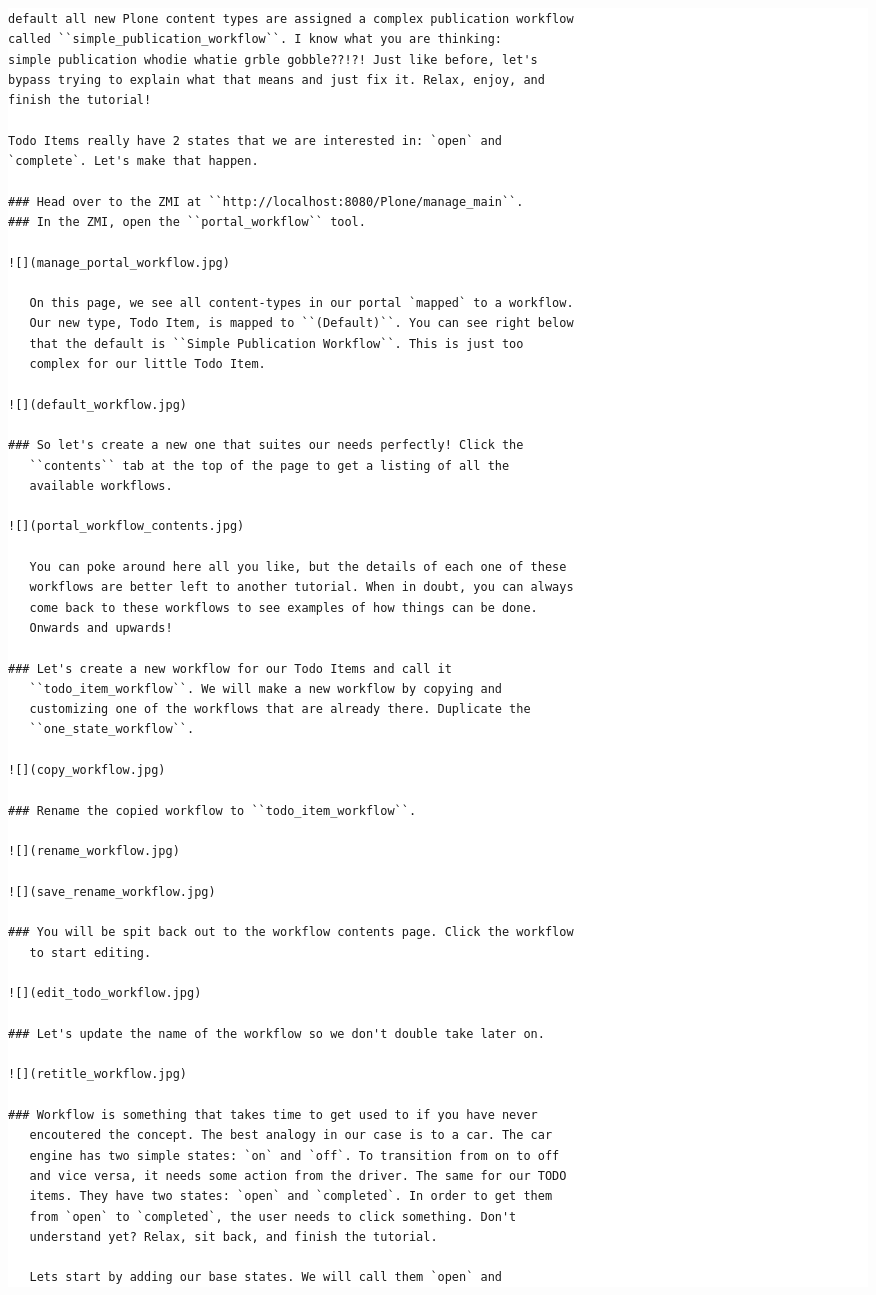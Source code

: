 ~~~~~~~~~~~~~~~~~~~~~~~~~~~~~~~~~~~~~~~~~~~~~~~~~~~~~~~~~~~~~~~~~~~~~~~
default all new Plone content types are assigned a complex publication workflow
called ``simple_publication_workflow``. I know what you are thinking:
simple publication whodie whatie grble gobble??!?! Just like before, let's
bypass trying to explain what that means and just fix it. Relax, enjoy, and
finish the tutorial!

Todo Items really have 2 states that we are interested in: `open` and
`complete`. Let's make that happen.

### Head over to the ZMI at ``http://localhost:8080/Plone/manage_main``.
### In the ZMI, open the ``portal_workflow`` tool.

![](manage_portal_workflow.jpg)

   On this page, we see all content-types in our portal `mapped` to a workflow.
   Our new type, Todo Item, is mapped to ``(Default)``. You can see right below
   that the default is ``Simple Publication Workflow``. This is just too
   complex for our little Todo Item.

![](default_workflow.jpg)

### So let's create a new one that suites our needs perfectly! Click the
   ``contents`` tab at the top of the page to get a listing of all the
   available workflows.

![](portal_workflow_contents.jpg)

   You can poke around here all you like, but the details of each one of these
   workflows are better left to another tutorial. When in doubt, you can always
   come back to these workflows to see examples of how things can be done.
   Onwards and upwards!

### Let's create a new workflow for our Todo Items and call it
   ``todo_item_workflow``. We will make a new workflow by copying and
   customizing one of the workflows that are already there. Duplicate the
   ``one_state_workflow``.

![](copy_workflow.jpg)

### Rename the copied workflow to ``todo_item_workflow``.

![](rename_workflow.jpg)

![](save_rename_workflow.jpg)

### You will be spit back out to the workflow contents page. Click the workflow
   to start editing.

![](edit_todo_workflow.jpg)

### Let's update the name of the workflow so we don't double take later on.

![](retitle_workflow.jpg)

### Workflow is something that takes time to get used to if you have never
   encoutered the concept. The best analogy in our case is to a car. The car
   engine has two simple states: `on` and `off`. To transition from on to off
   and vice versa, it needs some action from the driver. The same for our TODO
   items. They have two states: `open` and `completed`. In order to get them
   from `open` to `completed`, the user needs to click something. Don't
   understand yet? Relax, sit back, and finish the tutorial.

   Lets start by adding our base states. We will call them `open` and
~~~~~~~~~~~~~~~~~~~~~~~~~~~~~~~~~~~~~~~~~~~~~~~~~~~~~~~~~~~~~~~~~~~~~~~